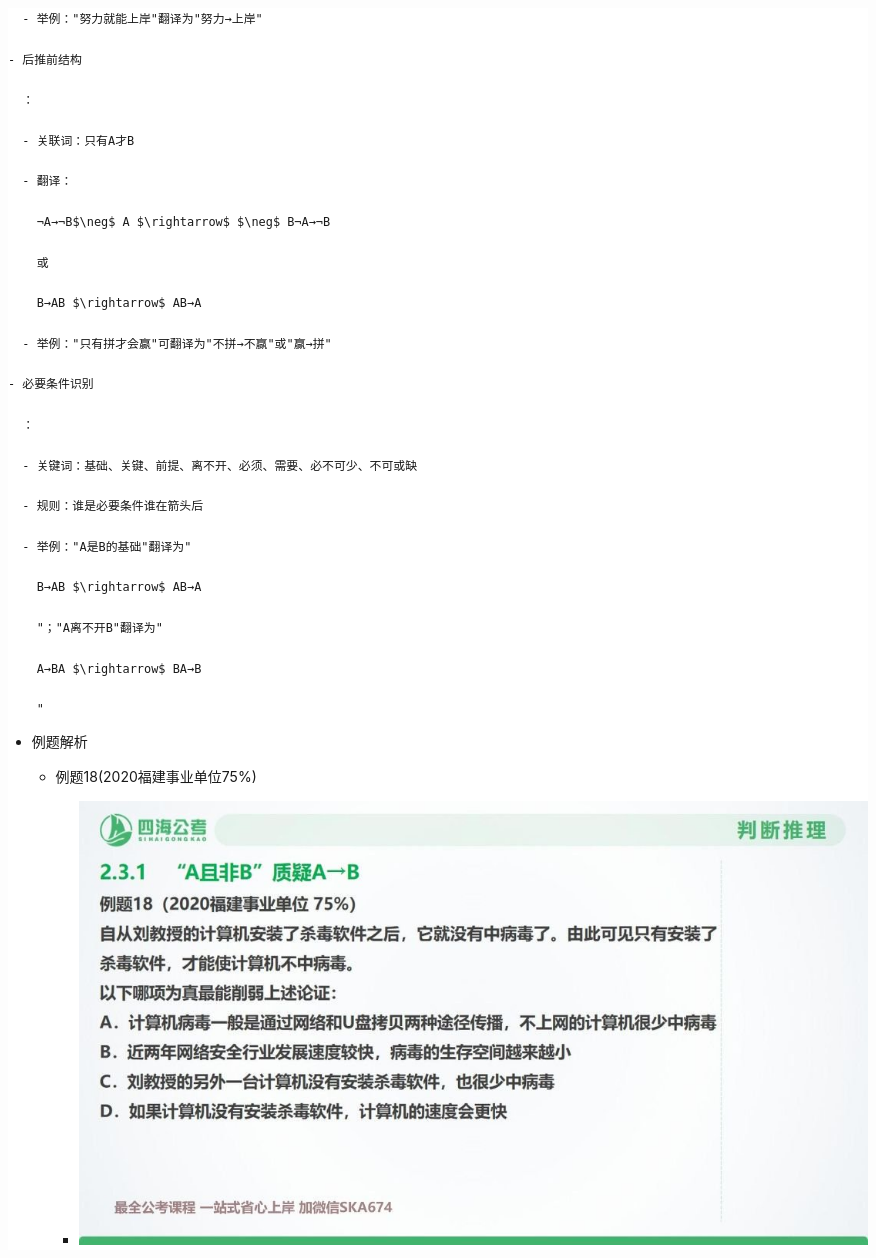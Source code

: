       - 举例："努力就能上岸"翻译为"努力→上岸"

    - 后推前结构

      ：

      - 关联词：只有A才B

      - 翻译：

        ﻿¬A→¬B$\neg$ A $\rightarrow$ $\neg$ B¬A→¬B﻿

        或

        ﻿B→AB $\rightarrow$ AB→A﻿

      - 举例："只有拼才会赢"可翻译为"不拼→不赢"或"赢→拼"

    - 必要条件识别

      ：

      - 关键词：基础、关键、前提、离不开、必须、需要、必不可少、不可或缺

      - 规则：谁是必要条件谁在箭头后

      - 举例："A是B的基础"翻译为"

        ﻿B→AB $\rightarrow$ AB→A﻿

        "；"A离不开B"翻译为"

        ﻿A→BA $\rightarrow$ BA→B﻿

        "

  - 例题解析

    - 例题18(2020福建事业单位75%)

      - ![img](../public/%E5%88%A4%E6%96%AD%E6%8E%A8%E7%90%86/%E5%88%A4%E6%96%AD20250717/514b8267ft22c0d3e5199f2fc0435871.jpeg)
